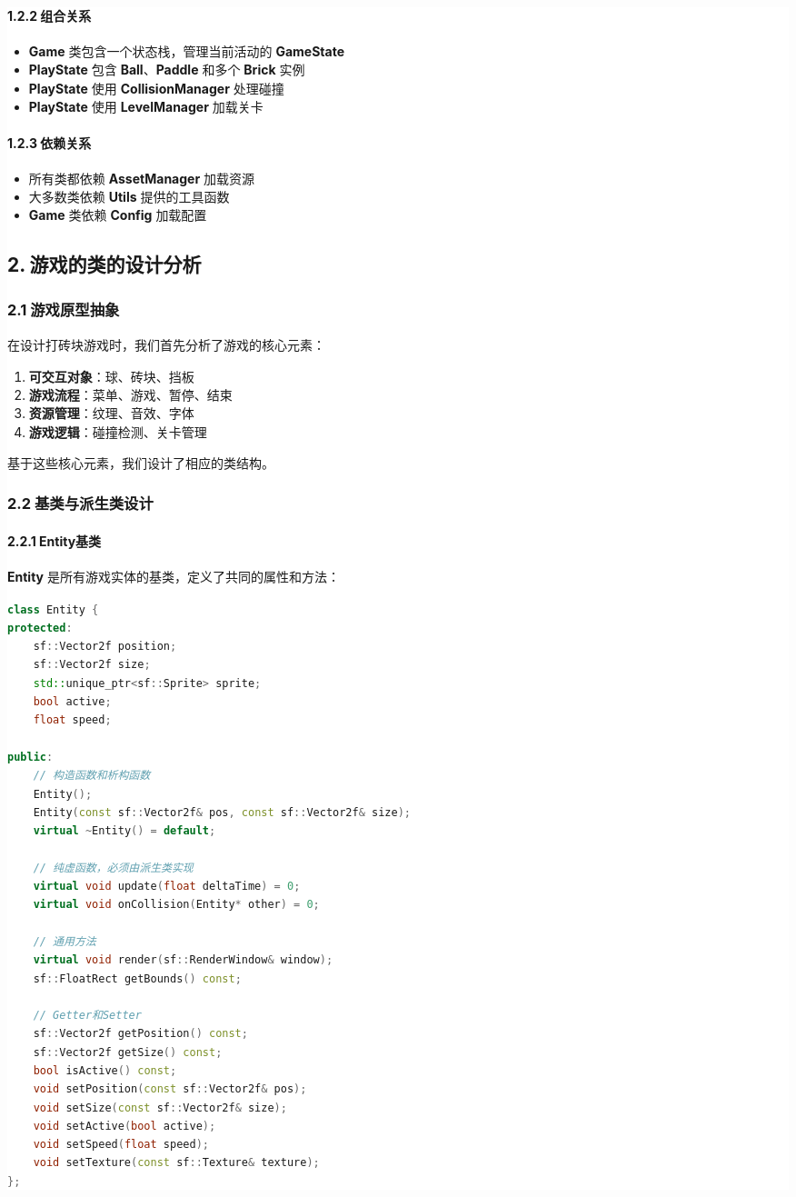 #### 1.2.2 组合关系

- **Game** 类包含一个状态栈，管理当前活动的 **GameState**
- **PlayState** 包含 **Ball**、**Paddle** 和多个 **Brick** 实例
- **PlayState** 使用 **CollisionManager** 处理碰撞
- **PlayState** 使用 **LevelManager** 加载关卡

#### 1.2.3 依赖关系

- 所有类都依赖 **AssetManager** 加载资源
- 大多数类依赖 **Utils** 提供的工具函数
- **Game** 类依赖 **Config** 加载配置

## 2. 游戏的类的设计分析

### 2.1 游戏原型抽象

在设计打砖块游戏时，我们首先分析了游戏的核心元素：

1. **可交互对象**：球、砖块、挡板
2. **游戏流程**：菜单、游戏、暂停、结束
3. **资源管理**：纹理、音效、字体
4. **游戏逻辑**：碰撞检测、关卡管理

基于这些核心元素，我们设计了相应的类结构。

### 2.2 基类与派生类设计

#### 2.2.1 Entity基类

**Entity** 是所有游戏实体的基类，定义了共同的属性和方法：

```cpp
class Entity {
protected:
    sf::Vector2f position;
    sf::Vector2f size;
    std::unique_ptr<sf::Sprite> sprite;
    bool active;
    float speed;

public:
    // 构造函数和析构函数
    Entity();
    Entity(const sf::Vector2f& pos, const sf::Vector2f& size);
    virtual ~Entity() = default;

    // 纯虚函数，必须由派生类实现
    virtual void update(float deltaTime) = 0;
    virtual void onCollision(Entity* other) = 0;
    
    // 通用方法
    virtual void render(sf::RenderWindow& window);
    sf::FloatRect getBounds() const;
    
    // Getter和Setter
    sf::Vector2f getPosition() const;
    sf::Vector2f getSize() const;
    bool isActive() const;
    void setPosition(const sf::Vector2f& pos);
    void setSize(const sf::Vector2f& size);
    void setActive(bool active);
    void setSpeed(float speed);
    void setTexture(const sf::Texture& texture);
};
```